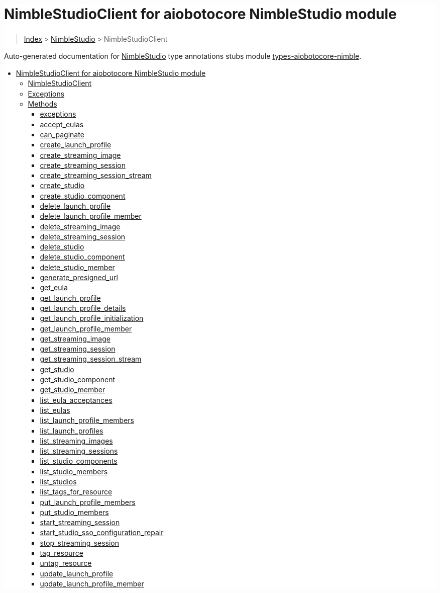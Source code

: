 <a id="nimblestudioclient-for-aiobotocore-nimblestudio-module"></a>

# NimbleStudioClient for aiobotocore NimbleStudio module

> [Index](../README.md) > [NimbleStudio](./README.md) > NimbleStudioClient

Auto-generated documentation for
[NimbleStudio](https://boto3.amazonaws.com/v1/documentation/api/latest/reference/services/nimble.html#NimbleStudio)
type annotations stubs module
[types-aiobotocore-nimble](https://pypi.org/project/types-aiobotocore-nimble/).

- [NimbleStudioClient for aiobotocore NimbleStudio module](#nimblestudioclient-for-aiobotocore-nimblestudio-module)
  - [NimbleStudioClient](#nimblestudioclient)
  - [Exceptions](#exceptions)
  - [Methods](#methods)
    - [exceptions](#exceptions)
    - [accept_eulas](#accept_eulas)
    - [can_paginate](#can_paginate)
    - [create_launch_profile](#create_launch_profile)
    - [create_streaming_image](#create_streaming_image)
    - [create_streaming_session](#create_streaming_session)
    - [create_streaming_session_stream](#create_streaming_session_stream)
    - [create_studio](#create_studio)
    - [create_studio_component](#create_studio_component)
    - [delete_launch_profile](#delete_launch_profile)
    - [delete_launch_profile_member](#delete_launch_profile_member)
    - [delete_streaming_image](#delete_streaming_image)
    - [delete_streaming_session](#delete_streaming_session)
    - [delete_studio](#delete_studio)
    - [delete_studio_component](#delete_studio_component)
    - [delete_studio_member](#delete_studio_member)
    - [generate_presigned_url](#generate_presigned_url)
    - [get_eula](#get_eula)
    - [get_launch_profile](#get_launch_profile)
    - [get_launch_profile_details](#get_launch_profile_details)
    - [get_launch_profile_initialization](#get_launch_profile_initialization)
    - [get_launch_profile_member](#get_launch_profile_member)
    - [get_streaming_image](#get_streaming_image)
    - [get_streaming_session](#get_streaming_session)
    - [get_streaming_session_stream](#get_streaming_session_stream)
    - [get_studio](#get_studio)
    - [get_studio_component](#get_studio_component)
    - [get_studio_member](#get_studio_member)
    - [list_eula_acceptances](#list_eula_acceptances)
    - [list_eulas](#list_eulas)
    - [list_launch_profile_members](#list_launch_profile_members)
    - [list_launch_profiles](#list_launch_profiles)
    - [list_streaming_images](#list_streaming_images)
    - [list_streaming_sessions](#list_streaming_sessions)
    - [list_studio_components](#list_studio_components)
    - [list_studio_members](#list_studio_members)
    - [list_studios](#list_studios)
    - [list_tags_for_resource](#list_tags_for_resource)
    - [put_launch_profile_members](#put_launch_profile_members)
    - [put_studio_members](#put_studio_members)
    - [start_streaming_session](#start_streaming_session)
    - [start_studio_sso_configuration_repair](#start_studio_sso_configuration_repair)
    - [stop_streaming_session](#stop_streaming_session)
    - [tag_resource](#tag_resource)
    - [untag_resource](#untag_resource)
    - [update_launch_profile](#update_launch_profile)
    - [update_launch_profile_member](#update_launch_profile_member)